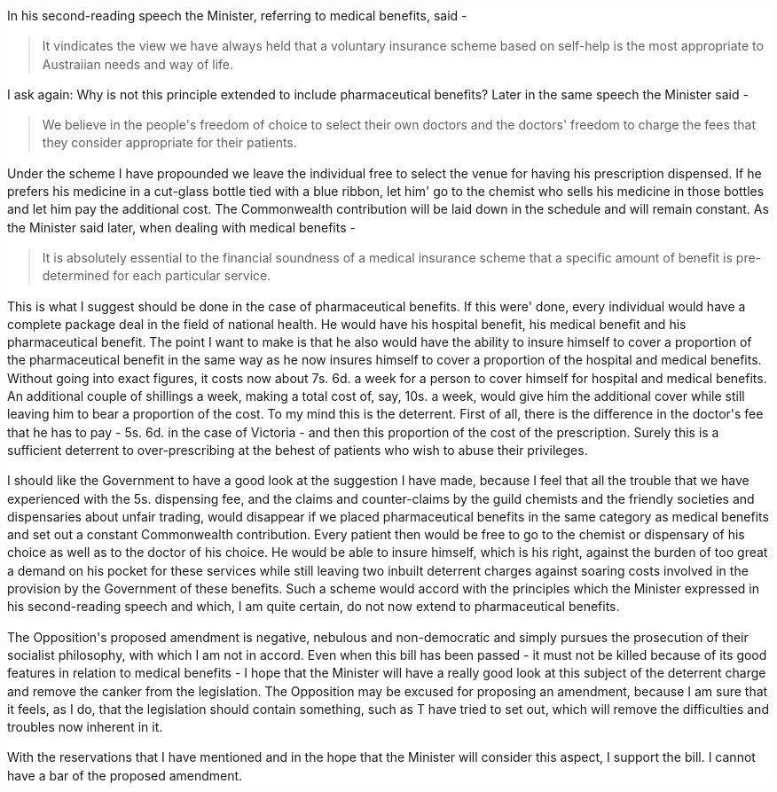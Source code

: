 In his second-reading speech the Minister, referring to medical benefits, said - 

  >It vindicates the view we have always held that a voluntary insurance scheme based on self-help is the most appropriate to Austraiian needs and way of life. 

I ask again: Why is not this principle extended to include pharmaceutical benefits? Later in the same speech the Minister said - 

  >We believe in the people's freedom of choice to select their own doctors and the doctors' freedom to charge the fees that they consider appropriate for their patients. 

Under the scheme I have propounded we leave the individual free to select the venue for having his prescription dispensed. If he prefers his medicine in a cut-glass bottle tied with a blue ribbon, let him' go to the chemist who sells his medicine in those bottles and let him pay the additional cost. The Commonwealth contribution will be laid down in the schedule and will remain constant. As the Minister said later, when dealing with medical benefits - 

  >It is absolutely essential to the financial soundness of a medical insurance scheme that a specific amount of benefit is pre-determined for each particular service. 

This is what I suggest should be done in the case of pharmaceutical benefits. If this were' done, every individual would have a complete package deal in the field of national health. He would have his hospital benefit, his medical benefit and his pharmaceutical benefit. The point I want to make is that he also would have the ability to insure himself to cover a proportion of the pharmaceutical benefit in the same way as he now insures himself to cover a proportion of the hospital and medical benefits. Without going into exact figures, it costs now about 7s. 6d. a week for a person to cover himself for hospital and medical benefits. An additional couple of shillings a week, making a total cost of, say, 10s. a week, would give him the additional cover while still leaving him to bear a proportion of the cost. To my mind this is the deterrent. First of all, there is the difference in the doctor's fee that he has to pay - 5s. 6d. in the case of Victoria - and then this proportion of the cost of the prescription. Surely this is a sufficient deterrent to over-prescribing at the behest of patients who wish to abuse their privileges. 

I should like the Government to have a good look at the suggestion I have made, because I feel that all the trouble that we have experienced with the 5s. dispensing fee, and the claims and counter-claims by the guild chemists and the friendly societies and dispensaries about unfair trading, would disappear if we placed pharmaceutical benefits in the same category as medical benefits and set out a constant Commonwealth contribution. Every patient then would be free to go to the chemist or dispensary of his choice as well as to the doctor of his choice. He would be able to insure himself, which is his right, against the burden of too great a demand on his pocket for these services while still leaving two inbuilt deterrent charges against soaring costs involved in the provision by the Government of these benefits. Such a scheme would accord with the principles which the Minister expressed in his second-reading speech and which, I am quite certain, do not now extend to pharmaceutical benefits. 

The Opposition's proposed amendment is negative, nebulous and non-democratic and simply pursues the prosecution of their socialist philosophy, with which I am not in accord. Even when this bill has been passed - it must not be killed because of its good features in relation to medical benefits - I hope that the Minister will have a really good look at this subject of the deterrent charge and remove the canker from the legislation. The Opposition may be excused for proposing an amendment, because I am sure that it feels, as I do, that the legislation should contain something, such as T have tried to set out, which will remove the difficulties and troubles now inherent in it. 

With the reservations that I have mentioned and in the hope that the Minister will consider this aspect, I support the bill. I cannot have a bar of the proposed amendment. 
